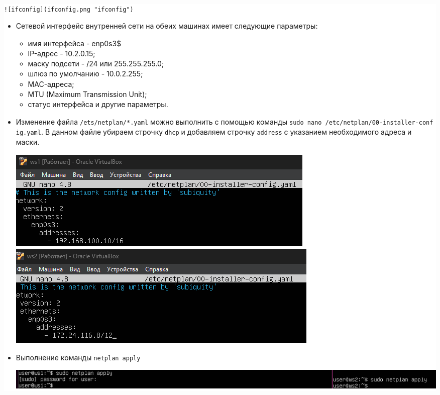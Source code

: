     ![ifconfig](ifconfig.png "ifconfig")

* Сетевой интерфейс внутренней сети на обеих машинах имеет следующие параметры:
    - имя интерфейса - enp0s3$
    - IP-адрес - 10.2.0.15;
    - маску подсети - /24 или 255.255.255.0;
    - шлюз по умолчанию - 10.0.2.255;
    - MAC-адреса;
    - MTU (Maximum Transmission Unit);
    - статус интерфейса и другие параметры.

* Изменение файла `/ets/netplan/*.yaml` можно выполнить с помощью команды ```sudo nano /etc/netplan/00-installer-config.yaml```. В данном файле убираем строчку `dhcp` и добавляем строчку `address` с указанием необходимого адреса и маски.

    ![netplan ws1](netplan_ws1.png "sudo nano /etc/netplan/00-installer-config.yaml")
    ![netplan ws2](netplan_ws2.png "sudo nano /etc/netplan/00-installer-config.yaml")

* Выполнение команды `netplan apply`

    ![netplan apply](netplan_apply.png "sudo netplan apply")
